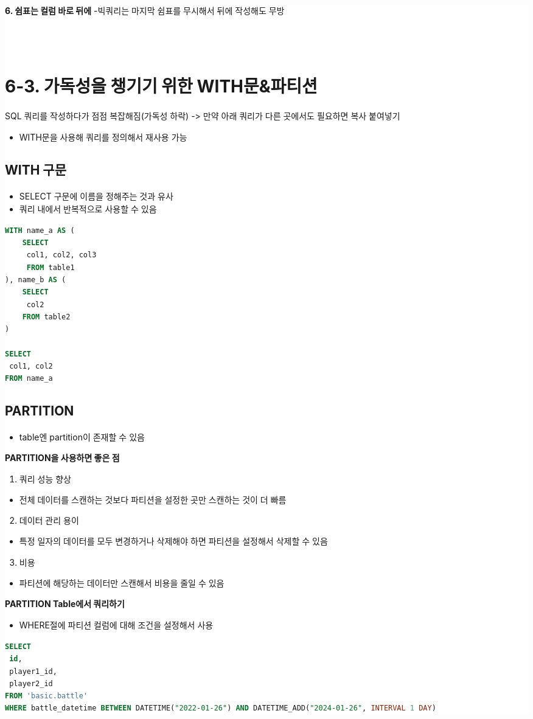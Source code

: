 **6. 쉼표는 컬럼 바로 뒤에**
-빅쿼리는 마지막 쉼표를 무시해서 뒤에 작성해도 무방

<br>
<Br>

# 6-3. 가독성을 챙기기 위한 WITH문&파티션
SQL 쿼리를 작성하다가 점점 복잡해짐(가독성 하락)
 -> 만약 아래 쿼리가 다른 곳에서도 필요하면 복사 붙여넣기

- WITH문을 사용해 쿼리를 정의해서 재사용 가능

## WITH 구문
- SELECT 구문에 이름을 정해주는 것과 유사
- 쿼리 내에서 반복적으로 사용할 수 있음

```SQL
WITH name_a AS (
    SELECT
     col1, col2, col3
     FROM table1
), name_b AS (
    SELECT
     col2
    FROM table2
)

SELECT
 col1, col2
FROM name_a
```

## PARTITION
- table엔 partition이 존재할 수 있음

**PARTITION을 사용하면 좋은 점**
1. 쿼리 성능 향상
- 전체 데이터를 스캔하는 것보다 파티션을 설정한 곳만 스캔하는 것이 더 빠름

2. 데이터 관리 용이
- 특정 일자의 데이터를 모두 변경하거나 삭제해야 하면 파티션을 설정해서 삭제할 수 있음

3. 비용
- 파티션에 해당하는 데이터만 스캔해서 비용을 줄일 수 있음

**PARTITION Table에서 쿼리하기**
- WHERE절에 파티션 컬럼에 대해 조건을 설정해서 사용

```SQL
SELECT
 id,
 player1_id,
 player2_id
FROM 'basic.battle'
WHERE battle_datetime BETWEEN DATETIME("2022-01-26") AND DATETIME_ADD("2024-01-26", INTERVAL 1 DAY)
```
